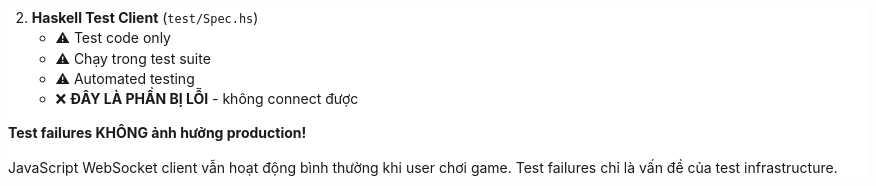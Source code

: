 2. **Haskell Test Client** (`test/Spec.hs`)
   - ⚠️ Test code only
   - ⚠️ Chạy trong test suite
   - ⚠️ Automated testing
   - ❌ **ĐÂY LÀ PHẦN BỊ LỖI** - không connect được

**Test failures KHÔNG ảnh hưởng production!**

JavaScript WebSocket client vẫn hoạt động bình thường khi user chơi game. Test failures chỉ là vấn đề của test infrastructure.
